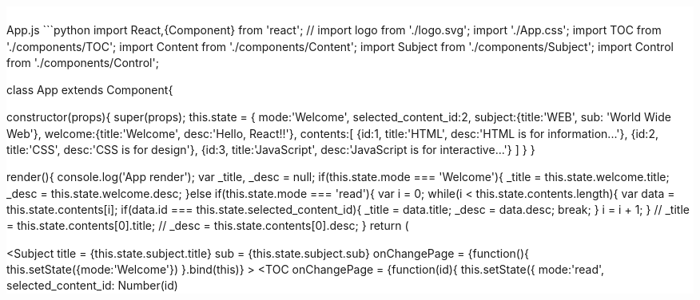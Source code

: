 ```python
```

<br/>
App.js
```python
import React,{Component} from 'react';
// import logo from './logo.svg';
import './App.css';
import TOC from './components/TOC';
import Content from './components/Content';
import Subject from './components/Subject';
import Control from './components/Control';


class App extends Component{

  constructor(props){
    super(props);
    this.state = {
      mode:'Welcome',
      selected_content_id:2,
      subject:{title:'WEB', sub: 'World Wide Web'},
      welcome:{title:'Welcome', desc:'Hello, React!!'},
      contents:[
        {id:1, title:'HTML', desc:'HTML is for information...'},
        {id:2, title:'CSS', desc:'CSS is for design'},
        {id:3, title:'JavaScript', desc:'JavaScript is for interactive...'}
      ]
    }
  }

  render(){
    console.log('App render');
    var _title, _desc = null;
    if(this.state.mode === 'Welcome'){
      _title = this.state.welcome.title;
      _desc  = this.state.welcome.desc;
    }else if(this.state.mode === 'read'){
      var i = 0;
      while(i < this.state.contents.length){
        var data = this.state.contents[i];
        if(data.id === this.state.selected_content_id){
          _title = data.title;
          _desc = data.desc;
          break;
        }
        i = i + 1;
      }
      // _title = this.state.contents[0].title;
      // _desc  = this.state.contents[0].desc;
    }
    return (
      <div className="App">
        <Subject title = {this.state.subject.title} 
        sub = {this.state.subject.sub} 
          onChangePage = {function(){
            this.setState({mode:'Welcome'})
          }.bind(this)}
        >
        </Subject>
        <TOC onChangePage = {function(id){
          this.setState({
            mode:'read',
            selected_content_id: Number(id)
```